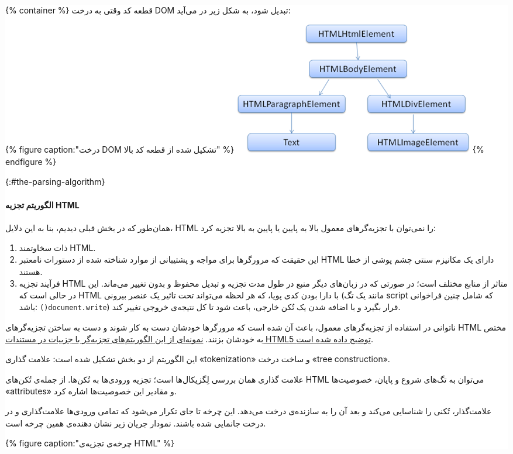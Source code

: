 {% container %}
قطعه کد وقتی به درخت DOM‌ تبدیل شود، به شکل زیر در می‌آید:

{% figure caption:"درخت DOM تشکیل شده از قطعه کد بالا" %}
![درخت DOM تشکیل شده از مارک‌آپ مثال قبلی](/assets/images/content/2015/12/dom-tree-of-html-markup.png)
{% endfigure %}

{:#the-parsing-algorithm}
#### الگوریتم تجزیه HTML

همان‌طور که در بخش قبلی دیدیم، بنا به این دلایل، HTML‌ را نمی‌توان با تجزیه‌گرهای معمول بالا به پایین یا پایین به بالا تجزیه کرد:

1. ذات سخاوتمند HTML.
2. این حقیقت که مرورگرها برای مواجه و پشتیبانی از موارد شناخته شده از دستورات نامعتبر HTML دارای یک مکانیزم سنتی چشم‌ پوشی از خطا هستند.
3. فرآیند تجزیه‌ HTML‌ متاثر از منابع مختلف است؛ در صورتی که در زبان‌های دیگر منبع در طول مدت تجزیه و تبدیل محفوظ و بدون تغییر می‌ماند. این در حالی است که HTML با دارا بودن کدی پویا، که هر لحظه ‌می‌تواند تحت تاثیر یک عنصر بیرونی (مانند یک تگ script‌ که شامل چنین فراخوانی باشد: `()document.write`) قرار بگیرد و با اضافه شدن یک تُکن خارجی، باعث شود تا کل نتیجه‌ی خروجی تغییر کند.

ناتوانی در استفاده از تجزیه‌گرهای معمول، باعث آن شده است که مرورگرها خودشان دست به کار شوند و دست به ساختن تجزیه‌گرهای HTML مختص به خودشان بزنند. [نمونه‌ای از این الگوریتم‌های تجزیه‌گر با جزییات در مستندات HTML5 توضیح داده شده است](http://www.whatwg.org/specs/web-apps/current-work/multipage/parsing.html).

این الگوریتم از دو بخش تشکیل شده است: علامت گذاری «tokenization» و ساخت درخت «tree construction».

علامت گذاری همان بررسی لِگزیکال‌ها است؛ تجزیه ورودی‌ها به تُکن‌ها. از جمله‌ی تُکن‌های HTML می‌توان به تگ‌های شروع و پایان، خصوصیت‌ها «attributes» و مقادیر این خصوصیت‌ها اشاره کرد.

علامت‌گذار، تُکنی را شناسایی می‌کند و بعد آن را به سازنده‌ی درخت می‌دهد. این چرخه تا جای تکرار می‌شود که تمامی ورودی‌ها علامت‌گذاری و در درخت جانمایی شده باشند. نمودار جریان زیر نشان دهنده‌ی همین چرخه‌ است.

{% figure caption:"چرخه‌ی تجزیه‌ی HTML" %}